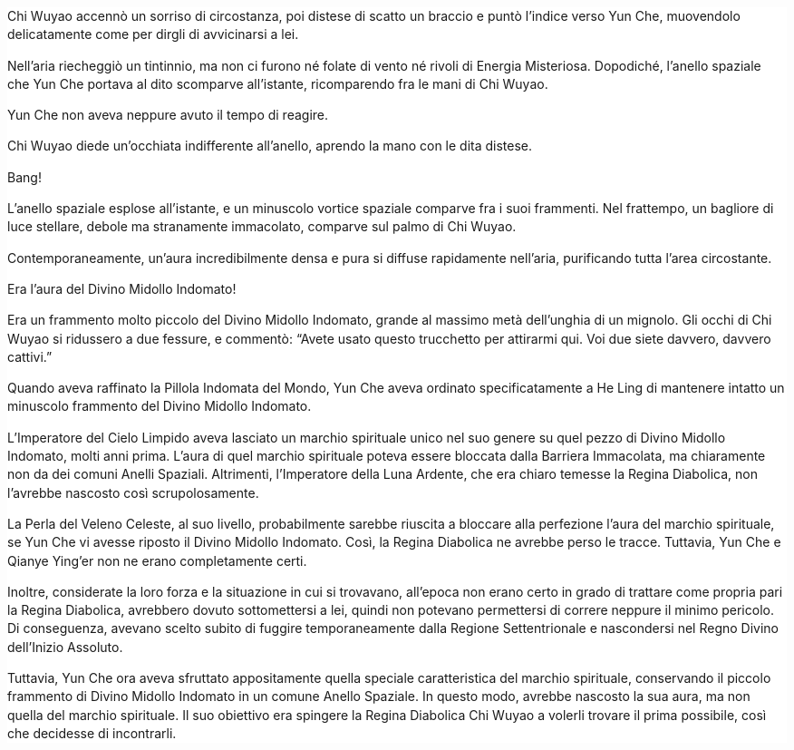 
Chi Wuyao accennò un sorriso di circostanza, poi distese di scatto un braccio e puntò l’indice verso Yun Che, muovendolo delicatamente come per dirgli di avvicinarsi a lei.


Nell’aria riecheggiò un tintinnio, ma non ci furono né folate di vento né rivoli di Energia Misteriosa. Dopodiché, l’anello spaziale che Yun Che portava al dito scomparve all’istante, ricomparendo fra le mani di Chi Wuyao.


Yun Che non aveva neppure avuto il tempo di reagire.


Chi Wuyao diede un’occhiata indifferente all’anello, aprendo la mano con le dita distese.


Bang!


L’anello spaziale esplose all’istante, e un minuscolo vortice spaziale comparve fra i suoi frammenti. Nel frattempo, un bagliore di luce stellare, debole ma stranamente immacolato, comparve sul palmo di Chi Wuyao.


Contemporaneamente, un’aura incredibilmente densa e pura si diffuse rapidamente nell’aria, purificando tutta l’area circostante.


Era l’aura del Divino Midollo Indomato!


Era un frammento molto piccolo del Divino Midollo Indomato, grande al massimo metà dell’unghia di un mignolo. Gli occhi di Chi Wuyao si ridussero a due fessure, e commentò: “Avete usato questo trucchetto per attirarmi qui. Voi due siete davvero, davvero cattivi.”


Quando aveva raffinato la Pillola Indomata del Mondo, Yun Che aveva ordinato specificatamente a He Ling di mantenere intatto un minuscolo frammento del Divino Midollo Indomato.


L’Imperatore del Cielo Limpido aveva lasciato un marchio spirituale unico nel suo genere su quel pezzo di Divino Midollo Indomato, molti anni prima. L’aura di quel marchio spirituale poteva essere bloccata dalla Barriera Immacolata, ma chiaramente non da dei comuni Anelli Spaziali. Altrimenti, l’Imperatore della Luna Ardente, che era chiaro temesse la Regina Diabolica, non l’avrebbe nascosto così scrupolosamente.


La Perla del Veleno Celeste, al suo livello, probabilmente sarebbe riuscita a bloccare alla perfezione l’aura del marchio spirituale, se Yun Che vi avesse riposto il Divino Midollo Indomato. Così, la Regina Diabolica ne avrebbe perso le tracce. Tuttavia, Yun Che e Qianye Ying’er non ne erano completamente certi.


Inoltre, considerate la loro forza e la situazione in cui si trovavano, all’epoca non erano certo in grado di trattare come propria pari la Regina Diabolica, avrebbero dovuto sottomettersi a lei, quindi non potevano permettersi di correre neppure il minimo pericolo. Di conseguenza, avevano scelto subito di fuggire temporaneamente dalla Regione Settentrionale e nascondersi nel Regno Divino dell’Inizio Assoluto.


Tuttavia, Yun Che ora aveva sfruttato appositamente quella speciale caratteristica del marchio spirituale, conservando il piccolo frammento di Divino Midollo Indomato in un comune Anello Spaziale. In questo modo, avrebbe nascosto la sua aura, ma non quella del marchio spirituale. Il suo obiettivo era spingere la Regina Diabolica Chi Wuyao a volerli trovare il prima possibile, così che decidesse di incontrarli.
